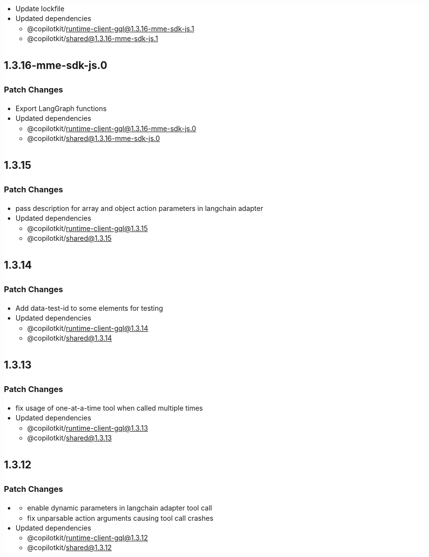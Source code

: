- Update lockfile
- Updated dependencies
  - @copilotkit/runtime-client-gql@1.3.16-mme-sdk-js.1
  - @copilotkit/shared@1.3.16-mme-sdk-js.1

## 1.3.16-mme-sdk-js.0

### Patch Changes

- Export LangGraph functions
- Updated dependencies
  - @copilotkit/runtime-client-gql@1.3.16-mme-sdk-js.0
  - @copilotkit/shared@1.3.16-mme-sdk-js.0

## 1.3.15

### Patch Changes

- pass description for array and object action parameters in langchain adapter
- Updated dependencies
  - @copilotkit/runtime-client-gql@1.3.15
  - @copilotkit/shared@1.3.15

## 1.3.14

### Patch Changes

- Add data-test-id to some elements for testing
- Updated dependencies
  - @copilotkit/runtime-client-gql@1.3.14
  - @copilotkit/shared@1.3.14

## 1.3.13

### Patch Changes

- fix usage of one-at-a-time tool when called multiple times
- Updated dependencies
  - @copilotkit/runtime-client-gql@1.3.13
  - @copilotkit/shared@1.3.13

## 1.3.12

### Patch Changes

- - enable dynamic parameters in langchain adapter tool call
  - fix unparsable action arguments causing tool call crashes
- Updated dependencies
  - @copilotkit/runtime-client-gql@1.3.12
  - @copilotkit/shared@1.3.12
